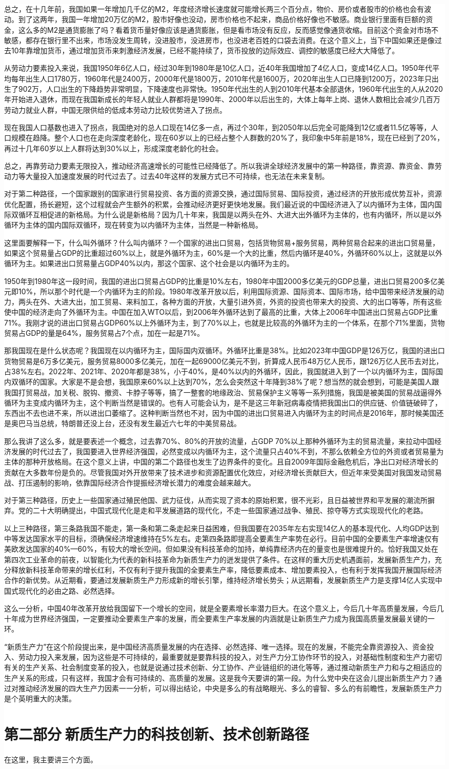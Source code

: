 总之，在十几年前，我国如果一年增加几千亿的M2，年度经济增长速度就可能增长两三个百分点，物价、房价或者股市的价格也会有波动。到了这两年，我国一年增加20万亿的M2，股市好像也没动，房市价格也不起来，商品价格好像也不敏感。商业银行里面有巨额的资金，这么多的M2是通货膨胀了吗？看着货币量好像应该是通货膨胀，但是看市场没有反应，反而感觉像通货收缩。目前这个资金对市场不敏感，都存在银行里不出来，市场没发生周转，没进股市，没进房市，也没进老百姓的口袋去消费。在这个意义上，当下中国如果还是像过去10年靠增加货币，通过增加货币来刺激经济发展，已经不能持续了，货币投放的边际效应、调控的敏感度已经大大降低了。

从劳动力要素投入来说，我国1950年6亿人口，经过30年到1980年是10亿人口，近40年我国增加了4亿人口，变成14亿人口。1950年代平均每年出生人口1780万，1960年代是2400万，2000年代是1800万，2010年代是1600万，2020年出生人口已降到1200万，2023年只出生了902万，人口出生的下降趋势非常明显，下降速度也非常快。1950年代出生的人到2010年代基本全部退休，1960年代出生的人从2020年开始进入退休，而现在我国新成长的年轻人就业人群都将是1990年、2000年以后出生的，大体上每年上岗、退休人数相比会减少几百万劳动力就业人群，中国无限供给的低成本劳动力比较优势进入了拐点。

现在我国人口基数也进入了拐点，我国绝对的总人口现在14亿多一点，再过个30年，到2050年以后完全可能降到12亿或者11.5亿等等，人口规模在趋降。整个人口也在走向深度老龄化，现在60岁以上的已经占整个人群数的20%了，我印象中5年前是18%，现在已经到了20%，再过十几年60岁以上人群将达到30%以上，形成深度老龄化的社会。

总之，再靠劳动力要素无限投入，推动经济高速增长的可能性已经降低了。所以我讲全球经济发展中的第一种路径，靠资源、靠资金、靠劳动力等大量投入加速度发展的时代过去了。过去40年这样的发展方式已不可持续，也无法在未来复制。

对于第二种路径，一个国家跟别的国家进行贸易投资、各方面的资源交换，通过国际贸易、国际投资，通过经济的开放形成优势互补，资源优化配置，扬长避短，这个过程就会产生额外的积累，会推动经济更好更快地发展。我们最近说的中国经济进入了以内循环为主体，国内国际双循环互相促进的新格局。为什么说是新格局？因为几十年来，我国是以两头在外、大进大出外循环为主体的，也有内循环，所以是以外循环为主体的国内国际双循环，现在转变为以内循环为主体，当然是一种新格局。

这里面要解释一下，什么叫外循环？什么叫内循环？一个国家的进出口贸易，包括货物贸易+服务贸易，两种贸易合起来的进出口贸易量，如果这个贸易量占GDP的比重超过60%以上，就是外循环为主，60%是一个大的比重，然后内循环是40%，外循环60%以上，这就是以外循环为主。如果进出口贸易量占GDP40%以内，那这个国家、这个社会是以内循环为主的。

1950年到1980年这一段时间，我国的进出口贸易占GDP的比重是10%左右，1980年中国2000多亿美元的GDP总量，进出口贸易200多亿美元即10%，所以那个时代是一个内循环为主的阶段。1980年改革开放以后，利用国际资源、国际资本、国际市场，给中国带来经济发展的动力，两头在外、大进大出，加工贸易、来料加工，各种方面的开放，大量引进外资，外资的投资也带来大的投资、大的出口等等，所有这些使中国的经济走向了外循环为主。中国在加入WTO以后，到2006年外循环达到了最高的比重，大体上2006年中国进出口贸易占GDP比重71%。我刚才说的进出口贸易占GDP60%以上外循环为主，到了70%以上，也就是比较高的外循环为主的一个体系，在那个71%里面，货物贸易占GDP的量是64%，服务贸易占7个点，加在一起是71%。

那我国现在是什么状态呢？我国现在以内循环为主，国际国内双循环。外循环比重是38%。比如2023年中国GDP是126万亿，我国的进出口货物贸易是6万多亿美元，服务贸易8000多亿美元，加在一起69000亿美元不到，折算成人民币48万亿人民币，跟126万亿人民币去对比，占38%左右。2022年、2021年、2020年都是38%，小于40%，是40%以内的外循环，因此，我国就进入到了一个以内循环为主，国际国内双循环的国家。大家是不是会想，我国原来60%以上达到70%，怎么会突然这十年降到38%了呢？想当然的就会想到，可能是美国人跟我国打贸易战，加关税、脱钩、撤资、卡脖子等等，搞了一整套的地缘政治、贸易保护主义等等一系列措施，我国是被美国的贸易战逼得外循环为主变成内循环为主，这个判断当然是错误的。也有人可能会认为，是不是这三年新冠病毒疫情把我国出口的供应链、价值链破碎了，东西出不去也进不来，所以进出口萎缩了。这种判断当然也不对，因为中国的进出口贸易进入内循环为主的时间点是2016年，那时候美国还是奥巴马当总统，特朗普还没上台，还没有发生最近六七年的中美贸易战。

那么我讲了这么多，就是要表述一个概念，过去靠70%、80%的开放的流量，占GDP 70%以上那种外循环为主的贸易流量，来拉动中国经济发展的时代过去了，我国要进入世界经济强国，必然变成以内循环为主，这个流量只占40%不到，不那么依赖全方位的外资或者贸易量为主体的那种开放格局。在这个意义上讲，中国的第二个路径也发生了边界条件的变化。且自2009年国际金融危机后，净出口对经济增长的贡献在大多数年份是负的。尽管我国对外开放带来了技术进步和资源配置优化效应，对经济增长贡献巨大，但近年来受美国对我国发动贸易战、打压遏制的影响，依靠国际经济合作提振经济增长潜力的难度会越来越大。

对于第三种路径，历史上一些国家通过殖民他国、武力征伐，从而实现了资本的原始积累，很不光彩，且日益被世界和平发展的潮流所摒弃。党的二十大明确提出，中国式现代化是走和平发展道路的现代化，不走一些国家通过战争、殖民、掠夺等方式实现现代化的老路。

以上三种路径，第三条路我国不能走，第一条和第二条走起来日益困难，但我国要在2035年左右实现14亿人的基本现代化、人均GDP达到中等发达国家水平的目标，须确保经济增速维持在5%左右。走第四条路即提高全要素生产率势在必行。目前中国的全要素生产率增速仅有美欧发达国家的40%—60%，有较大的增长空间。但如果没有科技革命的加持，单纯靠经济内在的量变也是很难提升的。恰好我国又处在第四次工业革命的前夜，以智能化为代表的新科技革命为新质生产力的迸发提供了条件。在这样的重大历史机遇面前，发展新质生产力，充分释放新科技革命带来的增长红利，不仅有利于提升我国的全要素生产率，降低要素成本、增加要素投入，也有利于发挥我国开展国际经济合作的新优势。从近期看，要通过发展新质生产力形成新的增长引擎，维持经济增长势头；从远期看，发展新质生产力是支撑14亿人实现中国式现代化的必由之路、必然选择。

这么一分析，中国40年改革开放给我国留下一个增长的空间，就是全要素增长率潜力巨大。在这个意义上，今后几十年高质量发展，今后几十年成为世界经济强国，一定要推动全要素生产率的发展，而全要素生产率发展的内涵就是让新质生产力成为我国高质量发展最关键的一环。

“新质生产力”在这个阶段提出来，是中国经济高质量发展的内在选择、必然选择、唯一选择。现在的发展，不能完全靠资源投入、资金投入、劳动力投入来发展，因为这些是不可持续的，最重要就是要靠科技的投入，对生产力分工协作环节的投入，对基础性制度和生产力密切有关的生产关系、社会制度变革的投入，也就是说通过技术创新、分工协作、产业链组织的进化等等，通过推动新质生产力和与之相适应的生产关系的形成，只有这样，我国才会有可持续的、高质量的发展。这是我今天要讲的第一段。为什么党中央在这会儿提出新质生产力？通过对推动经济发展的四大生产力因素一一分析，可以得出结论，中央是多么的有战略眼光、多么的睿智、多么的有前瞻性，发展新质生产力是个英明重大的决策。

# 第二部分  新质生产力的科技创新、技术创新路径

在这里，我主要讲三个方面。
